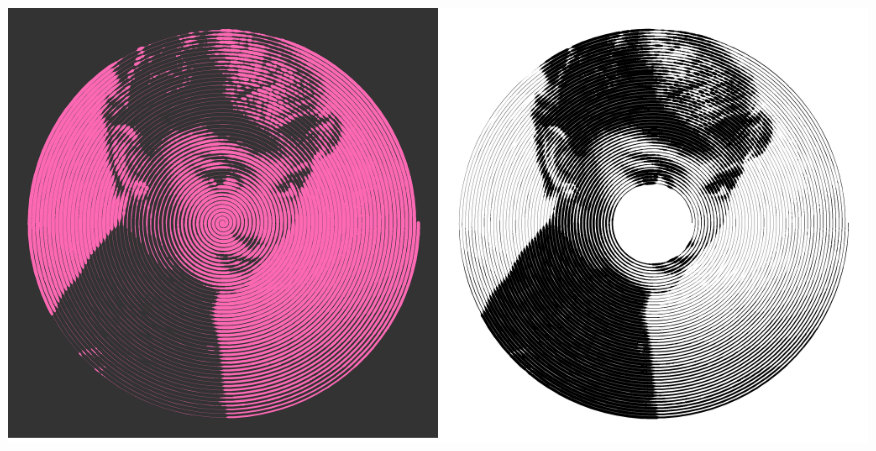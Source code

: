 <img src="README_files/figure-gfm/unnamed-chunk-15-3.png" width="50%" /><img src="README_files/figure-gfm/unnamed-chunk-15-4.png" width="50%" />